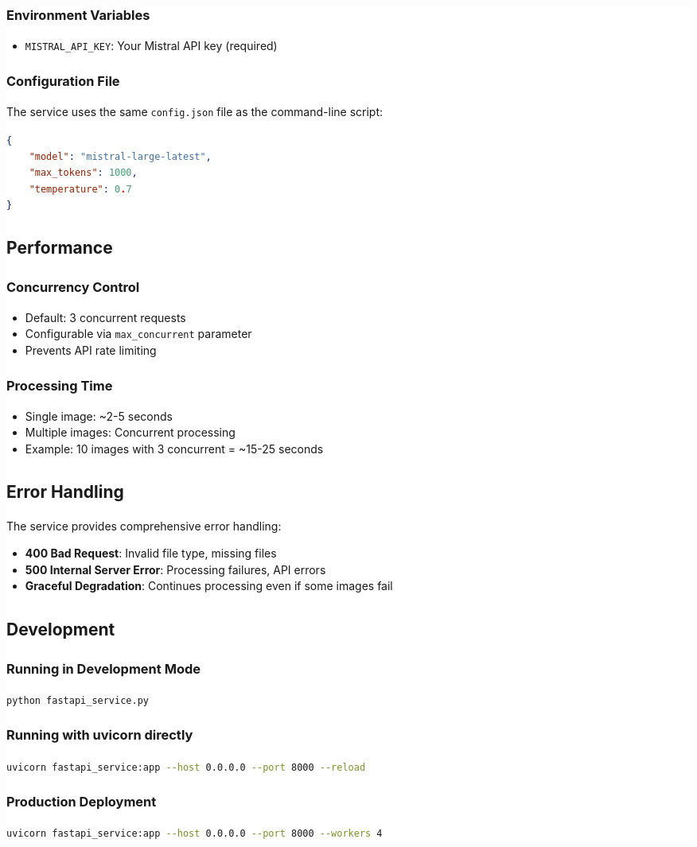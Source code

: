 ### Environment Variables
- `MISTRAL_API_KEY`: Your Mistral API key (required)

### Configuration File
The service uses the same `config.json` file as the command-line script:

```json
{
    "model": "mistral-large-latest",
    "max_tokens": 1000,
    "temperature": 0.7
}
```

## Performance

### Concurrency Control
- Default: 3 concurrent requests
- Configurable via `max_concurrent` parameter
- Prevents API rate limiting

### Processing Time
- Single image: ~2-5 seconds
- Multiple images: Concurrent processing
- Example: 10 images with 3 concurrent = ~15-25 seconds

## Error Handling

The service provides comprehensive error handling:

- **400 Bad Request**: Invalid file type, missing files
- **500 Internal Server Error**: Processing failures, API errors
- **Graceful Degradation**: Continues processing even if some images fail

## Development

### Running in Development Mode
```bash
python fastapi_service.py
```

### Running with uvicorn directly
```bash
uvicorn fastapi_service:app --host 0.0.0.0 --port 8000 --reload
```

### Production Deployment
```bash
uvicorn fastapi_service:app --host 0.0.0.0 --port 8000 --workers 4
```
